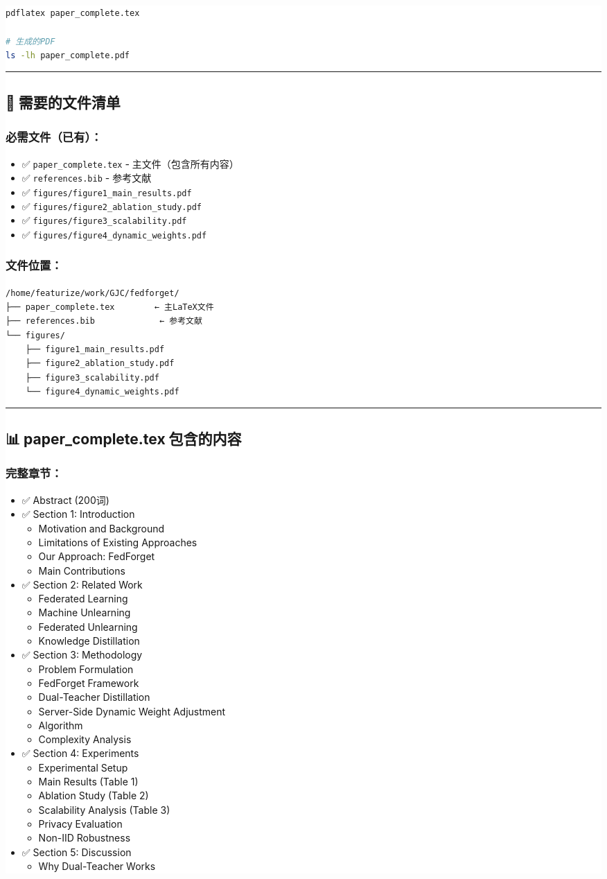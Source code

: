 ```bash
pdflatex paper_complete.tex

# 生成的PDF
ls -lh paper_complete.pdf
```

---

## 📁 需要的文件清单

### 必需文件（已有）：
- ✅ `paper_complete.tex` - 主文件（包含所有内容）
- ✅ `references.bib` - 参考文献
- ✅ `figures/figure1_main_results.pdf`
- ✅ `figures/figure2_ablation_study.pdf`
- ✅ `figures/figure3_scalability.pdf`
- ✅ `figures/figure4_dynamic_weights.pdf`

### 文件位置：
```
/home/featurize/work/GJC/fedforget/
├── paper_complete.tex        ← 主LaTeX文件
├── references.bib             ← 参考文献
└── figures/
    ├── figure1_main_results.pdf
    ├── figure2_ablation_study.pdf
    ├── figure3_scalability.pdf
    └── figure4_dynamic_weights.pdf
```

---

## 📊 paper_complete.tex 包含的内容

### 完整章节：
- ✅ Abstract (200词)
- ✅ Section 1: Introduction
  - Motivation and Background
  - Limitations of Existing Approaches
  - Our Approach: FedForget
  - Main Contributions
- ✅ Section 2: Related Work
  - Federated Learning
  - Machine Unlearning
  - Federated Unlearning
  - Knowledge Distillation
- ✅ Section 3: Methodology
  - Problem Formulation
  - FedForget Framework
  - Dual-Teacher Distillation
  - Server-Side Dynamic Weight Adjustment
  - Algorithm
  - Complexity Analysis
- ✅ Section 4: Experiments
  - Experimental Setup
  - Main Results (Table 1)
  - Ablation Study (Table 2)
  - Scalability Analysis (Table 3)
  - Privacy Evaluation
  - Non-IID Robustness
- ✅ Section 5: Discussion
  - Why Dual-Teacher Works